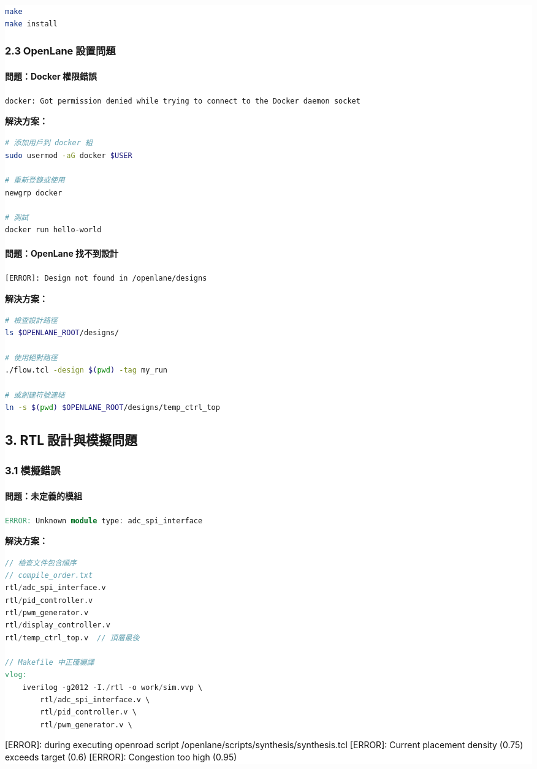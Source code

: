 ```bash
make
make install
```

### 2.3 OpenLane 設置問題

#### 問題：Docker 權限錯誤
```bash
docker: Got permission denied while trying to connect to the Docker daemon socket
```

**解決方案：**
```bash
# 添加用戶到 docker 組
sudo usermod -aG docker $USER

# 重新登錄或使用
newgrp docker

# 測試
docker run hello-world
```

#### 問題：OpenLane 找不到設計
```bash
[ERROR]: Design not found in /openlane/designs
```

**解決方案：**
```bash
# 檢查設計路徑
ls $OPENLANE_ROOT/designs/

# 使用絕對路徑
./flow.tcl -design $(pwd) -tag my_run

# 或創建符號連結
ln -s $(pwd) $OPENLANE_ROOT/designs/temp_ctrl_top
```

## 3. RTL 設計與模擬問題

### 3.1 模擬錯誤

#### 問題：未定義的模組
```verilog
ERROR: Unknown module type: adc_spi_interface
```

**解決方案：**
```verilog
// 檢查文件包含順序
// compile_order.txt
rtl/adc_spi_interface.v
rtl/pid_controller.v
rtl/pwm_generator.v
rtl/display_controller.v
rtl/temp_ctrl_top.v  // 頂層最後

// Makefile 中正確編譯
vlog:
    iverilog -g2012 -I./rtl -o work/sim.vvp \
        rtl/adc_spi_interface.v \
        rtl/pid_controller.v \
        rtl/pwm_generator.v \
```

[ERROR]: during executing openroad script /openlane/scripts/synthesis/synthesis.tcl
[ERROR]: Current placement density (0.75) exceeds target (0.6)
[ERROR]: Congestion too high (0.95)